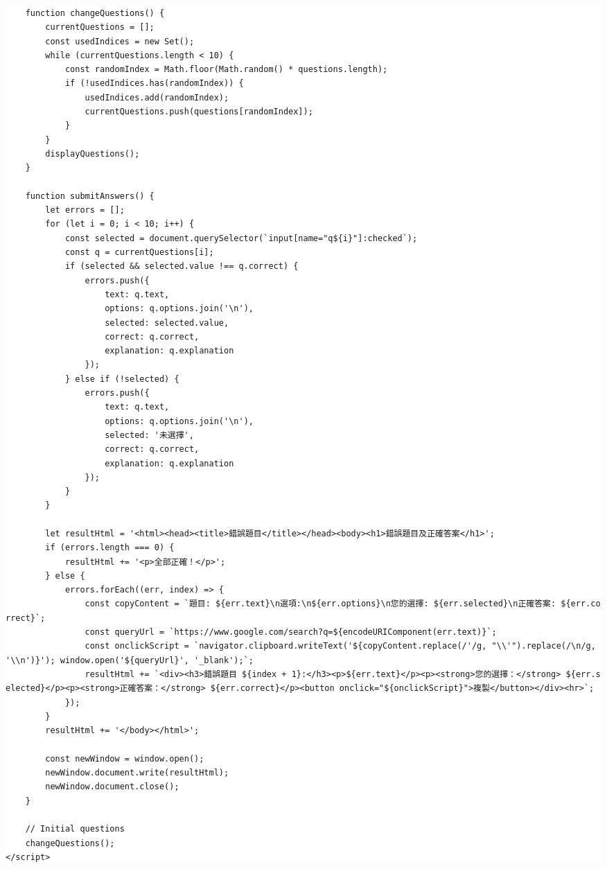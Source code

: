         function changeQuestions() {
            currentQuestions = [];
            const usedIndices = new Set();
            while (currentQuestions.length < 10) {
                const randomIndex = Math.floor(Math.random() * questions.length);
                if (!usedIndices.has(randomIndex)) {
                    usedIndices.add(randomIndex);
                    currentQuestions.push(questions[randomIndex]);
                }
            }
            displayQuestions();
        }

        function submitAnswers() {
            let errors = [];
            for (let i = 0; i < 10; i++) {
                const selected = document.querySelector(`input[name="q${i}"]:checked`);
                const q = currentQuestions[i];
                if (selected && selected.value !== q.correct) {
                    errors.push({
                        text: q.text,
                        options: q.options.join('\n'),
                        selected: selected.value,
                        correct: q.correct,
                        explanation: q.explanation
                    });
                } else if (!selected) {
                    errors.push({
                        text: q.text,
                        options: q.options.join('\n'),
                        selected: '未選擇',
                        correct: q.correct,
                        explanation: q.explanation
                    });
                }
            }

            let resultHtml = '<html><head><title>錯誤題目</title></head><body><h1>錯誤題目及正確答案</h1>';
            if (errors.length === 0) {
                resultHtml += '<p>全部正確！</p>';
            } else {
                errors.forEach((err, index) => {
                    const copyContent = `題目: ${err.text}\n選項:\n${err.options}\n您的選擇: ${err.selected}\n正確答案: ${err.correct}`;
                    const queryUrl = `https://www.google.com/search?q=${encodeURIComponent(err.text)}`;
                    const onclickScript = `navigator.clipboard.writeText('${copyContent.replace(/'/g, "\\'").replace(/\n/g, '\\n')}'); window.open('${queryUrl}', '_blank');`;
                    resultHtml += `<div><h3>錯誤題目 ${index + 1}:</h3><p>${err.text}</p><p><strong>您的選擇：</strong> ${err.selected}</p><p><strong>正確答案：</strong> ${err.correct}</p><button onclick="${onclickScript}">複製</button></div><hr>`;
                });
            }
            resultHtml += '</body></html>';

            const newWindow = window.open();
            newWindow.document.write(resultHtml);
            newWindow.document.close();
        }

        // Initial questions
        changeQuestions();
    </script>
</body>
</html>

